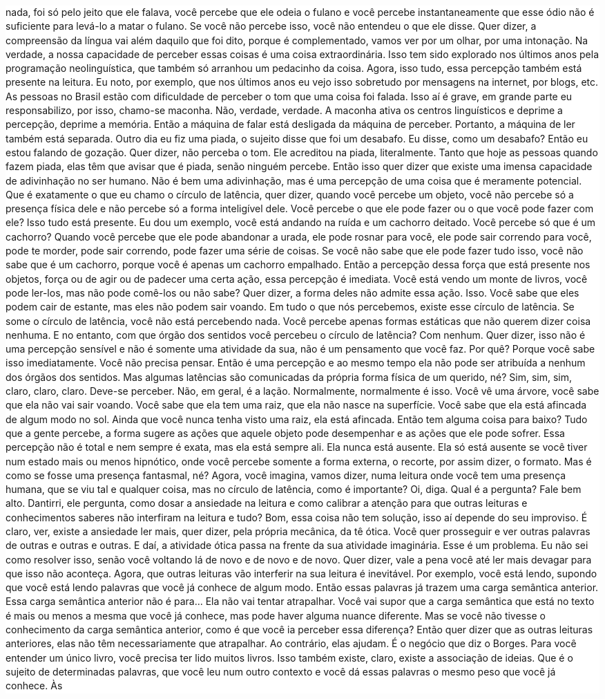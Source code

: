nada, foi só pelo jeito que ele falava, você percebe que ele odeia o fulano e você percebe instantaneamente que esse ódio não é suficiente para levá-lo a matar o fulano. Se você não percebe isso, você não entendeu o que ele disse. Quer dizer, a compreensão da língua vai além daquilo que foi dito, porque é complementado, vamos ver por um olhar, por uma intonação. Na verdade, a nossa capacidade de perceber essas coisas é uma coisa extraordinária. Isso tem sido explorado nos últimos anos pela programação neolinguística, que também só arranhou um pedacinho da coisa. Agora, isso tudo, essa percepção também está presente na leitura. Eu noto, por exemplo, que nos últimos anos eu vejo isso sobretudo por mensagens na internet, por blogs, etc. As pessoas no Brasil estão com dificuldade de perceber o tom que uma coisa foi falada. Isso aí é grave, em grande parte eu responsabilizo, por isso, chamo-se maconha. Não, verdade, verdade. A maconha ativa os centros linguísticos e deprime a percepção, deprime a memória. Então a máquina de falar está desligada da máquina de perceber. Portanto, a máquina de ler também está separada. Outro dia eu fiz uma piada, o sujeito disse que foi um desabafo. Eu disse, como um desabafo? Então eu estou falando de gozação. Quer dizer, não perceba o tom. Ele acreditou na piada, literalmente. Tanto que hoje as pessoas quando fazem piada, elas têm que avisar que é piada, senão ninguém percebe. Então isso quer dizer que existe uma imensa capacidade de adivinhação no ser humano. Não é bem uma adivinhação, mas é uma percepção de uma coisa que é meramente potencial. Que é exatamente o que eu chamo o círculo de latência, quer dizer, quando você percebe um objeto, você não percebe só a presença física dele e não percebe só a forma inteligível dele. Você percebe o que ele pode fazer ou o que você pode fazer com ele? Isso tudo está presente. Eu dou um exemplo, você está andando na ruída e um cachorro deitado. Você percebe só que é um cachorro? Quando você percebe que ele pode abandonar a urada, ele pode rosnar para você, ele pode sair correndo para você, pode te morder, pode sair correndo, pode fazer uma série de coisas. Se você não sabe que ele pode fazer tudo isso, você não sabe que é um cachorro, porque você é apenas um cachorro empalhado. Então a percepção dessa força que está presente nos objetos, força ou de agir ou de padecer uma certa ação, essa percepção é imediata. Você está vendo um monte de livros, você pode ler-los, mas não pode comê-los ou não sabe? Quer dizer, a forma deles não admite essa ação. Isso. Você sabe que eles podem cair de estante, mas eles não podem sair voando. Em tudo o que nós percebemos, existe esse círculo de latência. Se some o círculo de latência, você não está percebendo nada. Você percebe apenas formas estáticas que não querem dizer coisa nenhuma. E no entanto, com que órgão dos sentidos você percebeu o círculo de latência? Com nenhum. Quer dizer, isso não é uma percepção sensível e não é somente uma atividade da sua, não é um pensamento que você faz. Por quê? Porque você sabe isso imediatamente. Você não precisa pensar. Então é uma percepção e ao mesmo tempo ela não pode ser atribuída a nenhum dos órgãos dos sentidos. Mas algumas latências são comunicadas da própria forma física de um querido, né? Sim, sim, sim, claro, claro, claro. Deve-se perceber. Não, em geral, é a lação. Normalmente, normalmente é isso. Você vê uma árvore, você sabe que ela não vai sair voando. Você sabe que ela tem uma raiz, que ela não nasce na superfície. Você sabe que ela está afincada de algum modo no sol. Ainda que você nunca tenha visto uma raiz, ela está afincada. Então tem alguma coisa para baixo? Tudo que a gente percebe, a forma sugere as ações que aquele objeto pode desempenhar e as ações que ele pode sofrer. Essa percepção não é total e nem sempre é exata, mas ela está sempre ali. Ela nunca está ausente. Ela só está ausente se você tiver num estado mais ou menos hipnótico, onde você percebe somente a forma externa, o recorte, por assim dizer, o formato. Mas é como se fosse uma presença fantasmal, né? Agora, você imagina, vamos dizer, numa leitura onde você tem uma presença humana, que se viu tal e qualquer coisa, mas no círculo de latência, como é importante? Oi, diga. Qual é a pergunta? Fale bem alto. Dantirri, ele pergunta, como dosar a ansiedade na leitura e como calibrar a atenção para que outras leituras e conhecimentos saberes não interfiram na leitura e tudo? Bom, essa coisa não tem solução, isso aí depende do seu improviso. É claro, ver, existe a ansiedade ler mais, quer dizer, pela própria mecânica, da tê ótica. Você quer prosseguir e ver outras palavras de outras e outras e outras. E daí, a atividade ótica passa na frente da sua atividade imaginária. Esse é um problema. Eu não sei como resolver isso, senão você voltando lá de novo e de novo e de novo. Quer dizer, vale a pena você até ler mais devagar para que isso não aconteça. Agora, que outras leituras vão interferir na sua leitura é inevitável. Por exemplo, você está lendo, supondo que você está lendo palavras que você já conhece de algum modo. Então essas palavras já trazem uma carga semântica anterior. Essa carga semântica anterior não é para... Ela não vai tentar atrapalhar. Você vai supor que a carga semântica que está no texto é mais ou menos a mesma que você já conhece, mas pode haver alguma nuance diferente. Mas se você não tivesse o conhecimento da carga semântica anterior, como é que você ia perceber essa diferença? Então quer dizer que as outras leituras anteriores, elas não têm necessariamente que atrapalhar. Ao contrário, elas ajudam. É o negócio que diz o Borges. Para você entender um único livro, você precisa ter lido muitos livros. Isso também existe, claro, existe a associação de ideias. Que é o sujeito de determinadas palavras, que você leu num outro contexto e você dá essas palavras o mesmo peso que você já conhece. Às